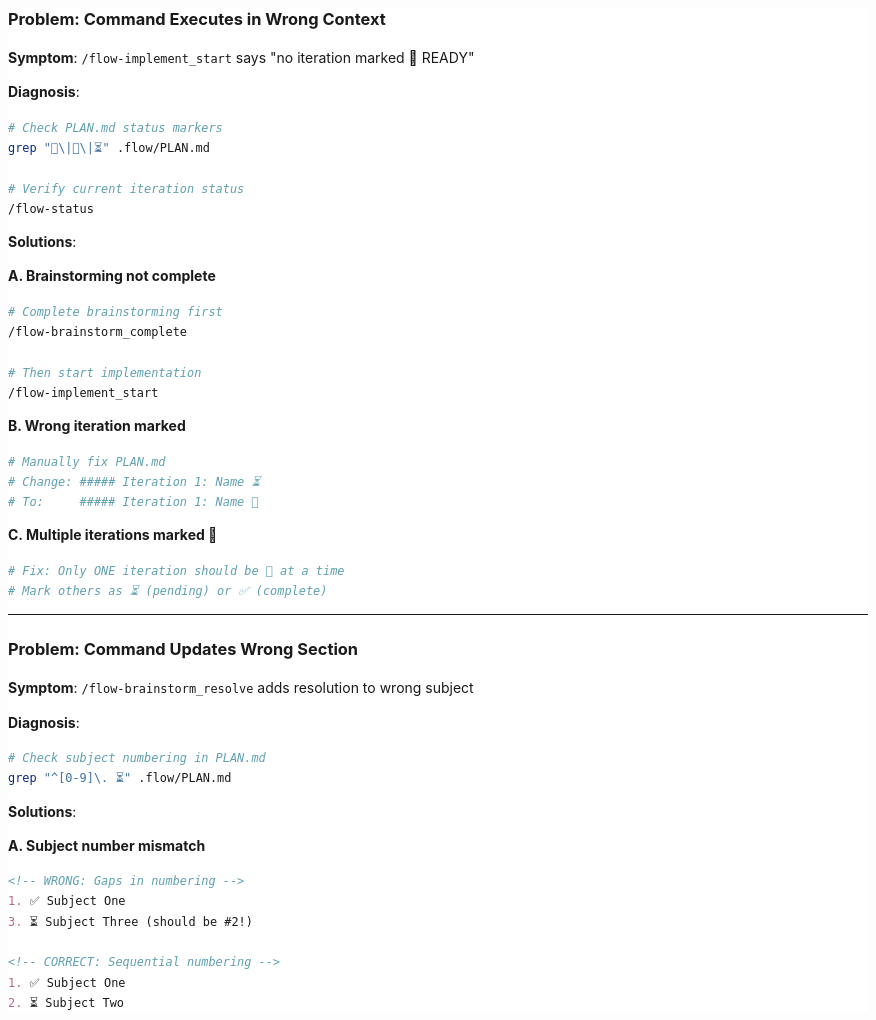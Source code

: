 
### Problem: Command Executes in Wrong Context

**Symptom**: `/flow-implement_start` says "no iteration marked 🎨 READY"

**Diagnosis**:
```bash
# Check PLAN.md status markers
grep "🎨\|🚧\|⏳" .flow/PLAN.md

# Verify current iteration status
/flow-status
```

**Solutions**:

**A. Brainstorming not complete**
```bash
# Complete brainstorming first
/flow-brainstorm_complete

# Then start implementation
/flow-implement_start
```

**B. Wrong iteration marked**
```bash
# Manually fix PLAN.md
# Change: ##### Iteration 1: Name ⏳
# To:     ##### Iteration 1: Name 🎨
```

**C. Multiple iterations marked 🚧**
```bash
# Fix: Only ONE iteration should be 🚧 at a time
# Mark others as ⏳ (pending) or ✅ (complete)
```

---

### Problem: Command Updates Wrong Section

**Symptom**: `/flow-brainstorm_resolve` adds resolution to wrong subject

**Diagnosis**:
```bash
# Check subject numbering in PLAN.md
grep "^[0-9]\. ⏳" .flow/PLAN.md
```

**Solutions**:

**A. Subject number mismatch**
```markdown
<!-- WRONG: Gaps in numbering -->
1. ✅ Subject One
3. ⏳ Subject Three (should be #2!)

<!-- CORRECT: Sequential numbering -->
1. ✅ Subject One
2. ⏳ Subject Two
```
